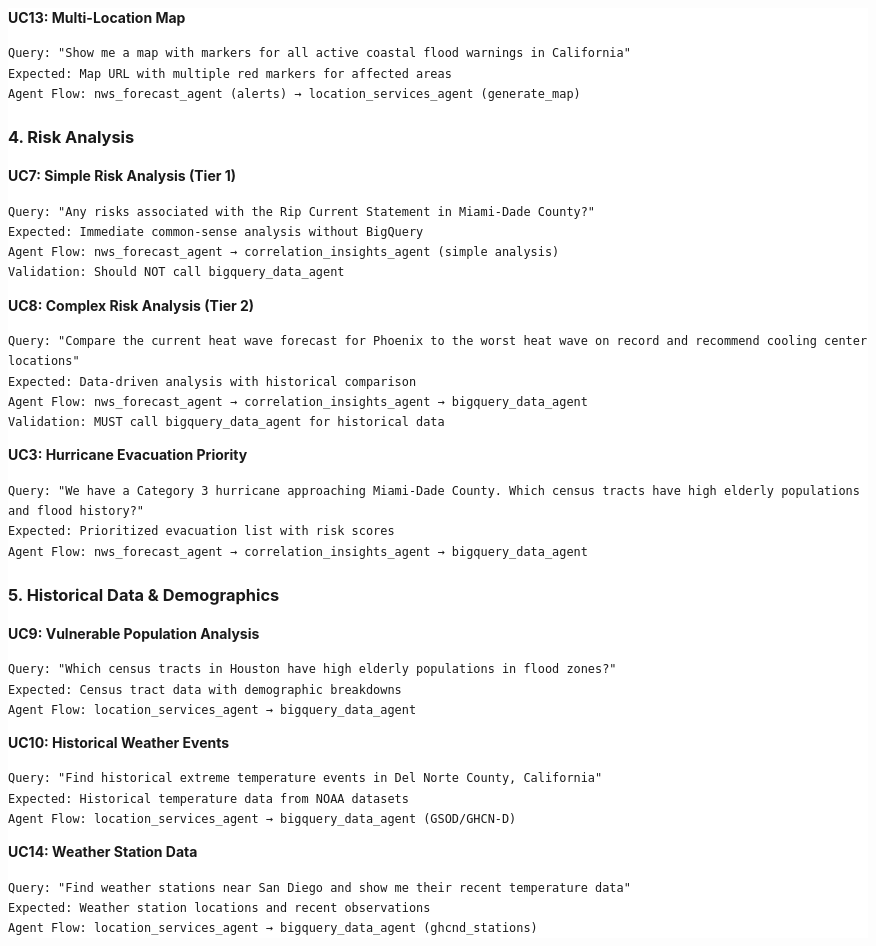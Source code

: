 **UC13: Multi-Location Map**
```
Query: "Show me a map with markers for all active coastal flood warnings in California"
Expected: Map URL with multiple red markers for affected areas
Agent Flow: nws_forecast_agent (alerts) → location_services_agent (generate_map)
```

### 4. Risk Analysis

**UC7: Simple Risk Analysis (Tier 1)**
```
Query: "Any risks associated with the Rip Current Statement in Miami-Dade County?"
Expected: Immediate common-sense analysis without BigQuery
Agent Flow: nws_forecast_agent → correlation_insights_agent (simple analysis)
Validation: Should NOT call bigquery_data_agent
```

**UC8: Complex Risk Analysis (Tier 2)**
```
Query: "Compare the current heat wave forecast for Phoenix to the worst heat wave on record and recommend cooling center locations"
Expected: Data-driven analysis with historical comparison
Agent Flow: nws_forecast_agent → correlation_insights_agent → bigquery_data_agent
Validation: MUST call bigquery_data_agent for historical data
```

**UC3: Hurricane Evacuation Priority**
```
Query: "We have a Category 3 hurricane approaching Miami-Dade County. Which census tracts have high elderly populations and flood history?"
Expected: Prioritized evacuation list with risk scores
Agent Flow: nws_forecast_agent → correlation_insights_agent → bigquery_data_agent
```

### 5. Historical Data & Demographics

**UC9: Vulnerable Population Analysis**
```
Query: "Which census tracts in Houston have high elderly populations in flood zones?"
Expected: Census tract data with demographic breakdowns
Agent Flow: location_services_agent → bigquery_data_agent
```

**UC10: Historical Weather Events**
```
Query: "Find historical extreme temperature events in Del Norte County, California"
Expected: Historical temperature data from NOAA datasets
Agent Flow: location_services_agent → bigquery_data_agent (GSOD/GHCN-D)
```

**UC14: Weather Station Data**
```
Query: "Find weather stations near San Diego and show me their recent temperature data"
Expected: Weather station locations and recent observations
Agent Flow: location_services_agent → bigquery_data_agent (ghcnd_stations)
```
